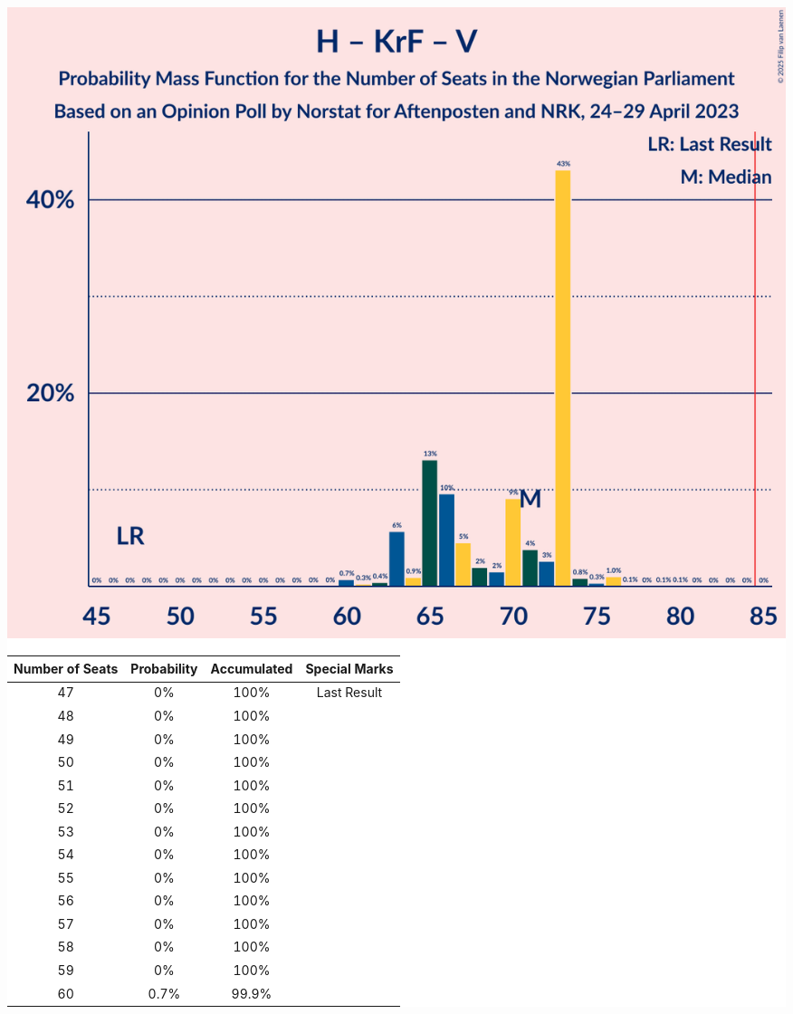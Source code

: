 ![Graph with seats probability mass function not yet produced](2023-04-29-Norstat-coalitions-seats-pmf-h–krf–v.png "Seats Probability Mass Function")

| Number of Seats | Probability | Accumulated | Special Marks |
|:---------------:|:-----------:|:-----------:|:-------------:|
| 47 | 0% | 100% | Last Result |
| 48 | 0% | 100% |  |
| 49 | 0% | 100% |  |
| 50 | 0% | 100% |  |
| 51 | 0% | 100% |  |
| 52 | 0% | 100% |  |
| 53 | 0% | 100% |  |
| 54 | 0% | 100% |  |
| 55 | 0% | 100% |  |
| 56 | 0% | 100% |  |
| 57 | 0% | 100% |  |
| 58 | 0% | 100% |  |
| 59 | 0% | 100% |  |
| 60 | 0.7% | 99.9% |  |